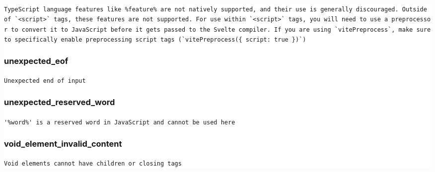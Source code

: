```
TypeScript language features like %feature% are not natively supported, and their use is generally discouraged. Outside of `<script>` tags, these features are not supported. For use within `<script>` tags, you will need to use a preprocessor to convert it to JavaScript before it gets passed to the Svelte compiler. If you are using `vitePreprocess`, make sure to specifically enable preprocessing script tags (`vitePreprocess({ script: true })`)
```

### unexpected_eof

```
Unexpected end of input
```

### unexpected_reserved_word

```
'%word%' is a reserved word in JavaScript and cannot be used here
```

### void_element_invalid_content

```
Void elements cannot have children or closing tags
```

